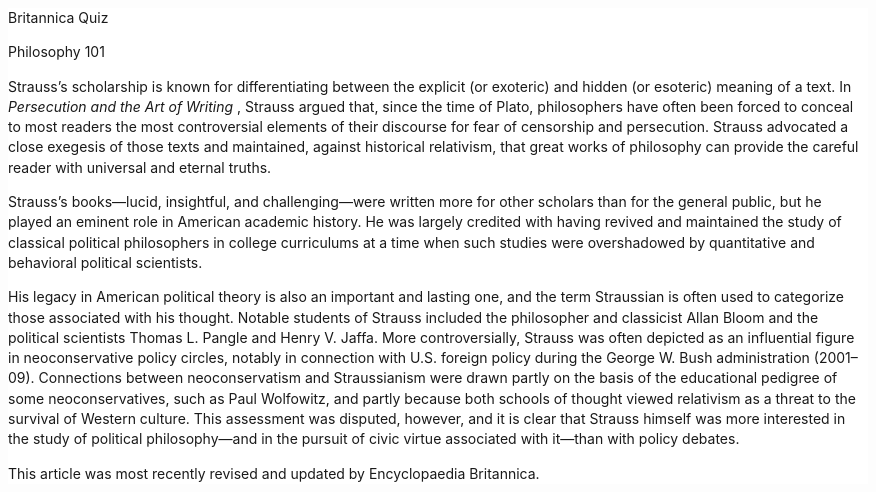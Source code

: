 Britannica Quiz

Philosophy 101

Strauss’s scholarship is known for differentiating between the explicit (or exoteric) and hidden (or esoteric) meaning of a text. In _Persecution and the Art of Writing_ , Strauss argued that, since the time of Plato, philosophers have often been forced to conceal to most readers the most controversial elements of their discourse for fear of censorship and persecution. Strauss advocated a close exegesis of those texts and maintained, against historical relativism, that great works of philosophy can provide the careful reader with universal and eternal truths.

Strauss’s books—lucid, insightful, and challenging—were written more for other scholars than for the general public, but he played an eminent role in American academic history. He was largely credited with having revived and maintained the study of classical political philosophers in college curriculums at a time when such studies were overshadowed by quantitative and behavioral political scientists.

His legacy in American political theory is also an important and lasting one, and the term Straussian is often used to categorize those associated with his thought. Notable students of Strauss included the philosopher and classicist Allan Bloom and the political scientists Thomas L. Pangle and Henry V. Jaffa. More controversially, Strauss was often depicted as an influential figure in neoconservative policy circles, notably in connection with U.S. foreign policy during the George W. Bush administration (2001–09). Connections between neoconservatism and Straussianism were drawn partly on the basis of the educational pedigree of some neoconservatives, such as Paul Wolfowitz, and partly because both schools of thought viewed relativism as a threat to the survival of Western culture. This assessment was disputed, however, and it is clear that Strauss himself was more interested in the study of political philosophy—and in the pursuit of civic virtue associated with it—than with policy debates.

This article was most recently revised and updated by Encyclopaedia Britannica.
